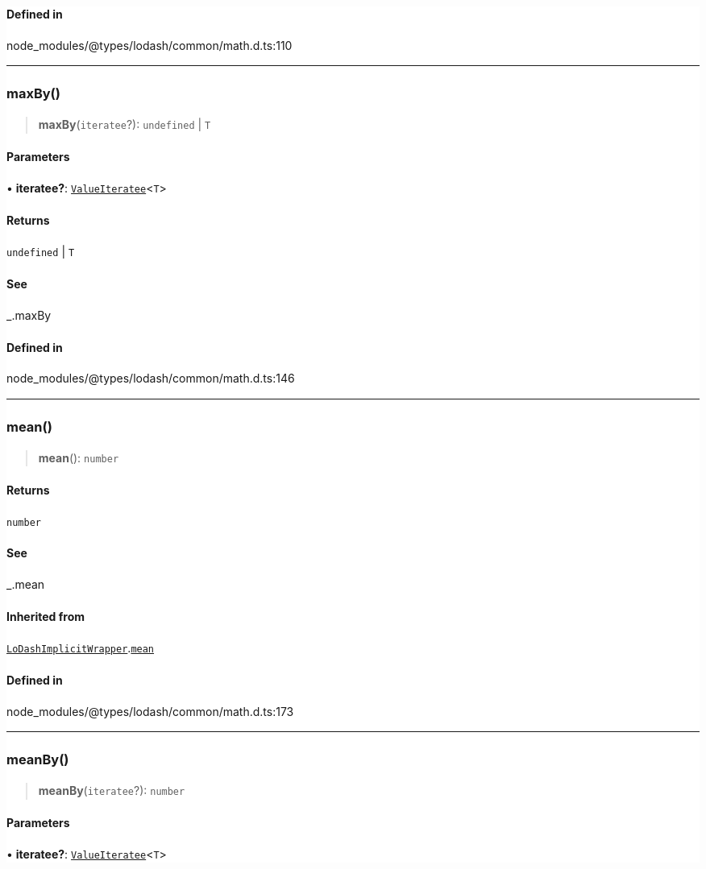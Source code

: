 #### Defined in

node_modules/@types/lodash/common/math.d.ts:110

---

### maxBy()

> **maxBy**(`iteratee`?): `undefined` \| `T`

#### Parameters

• **iteratee?**: [`ValueIteratee`](../type-aliases/ValueIteratee.md)\<`T`\>

#### Returns

`undefined` \| `T`

#### See

\_.maxBy

#### Defined in

node_modules/@types/lodash/common/math.d.ts:146

---

### mean()

> **mean**(): `number`

#### Returns

`number`

#### See

\_.mean

#### Inherited from

[`LoDashImplicitWrapper`](LoDashImplicitWrapper.md).[`mean`](LoDashImplicitWrapper.md#mean)

#### Defined in

node_modules/@types/lodash/common/math.d.ts:173

---

### meanBy()

> **meanBy**(`iteratee`?): `number`

#### Parameters

• **iteratee?**: [`ValueIteratee`](../type-aliases/ValueIteratee.md)\<`T`\>

